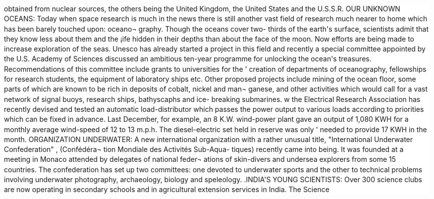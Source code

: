 obtained from nuclear sources, the others
being the United Kingdom, the United
States and the U.S.S.R.
OUR UNKNOWN OCEANS: Today
when space research is much in the
news there is still another vast field of
research much nearer to home which
has been barely touched upon: oceano¬
graphy. Though the oceans cover two-
thirds of the earth's surface, scientists
admit that they know less about them
and the ¡ife hidden in their depths than
about the face of the moon. Now
efforts are being made to increase
exploration of the seas. Unesco has
already started a project in this field
and recently a special committee
appointed by the U.S. Academy of
Sciences discussed an ambitious ten-year
programme for unlocking the ocean's
treasures. Recommendations of this
committee include grants to universities
for the ' creation of departments of
oceanography, fellowships for research
students, the equipment of laboratory
ships etc. Other proposed projects
include mining of the ocean floor, some
parts of which are known to be rich
in deposits of cobalt, nickel and man¬
ganese, and other activities which would
call for a vast network of signal buoys,
research ships, bathyscaphs and ice-
breaking submarines.
w
the Electrical Research Association has
recently devised and tested an automatic
load-distributor which passes the power
output to various loads according to
priorities which can be fixed in advance.
Last December, for example, an 8 K.W.
wind-power plant gave an output of 1,080
KWH for a monthly average wind-speed
of 12 to 13 m.p.h. The diesel-electric set
held in reserve was only ' needed to
provide 17 KWH in the month.
ORGANIZATION UNDERWATER:
A new international organization with
a rather unusual title, "International
Underwater Confederation" , (Confédéra¬
tion Mondiale des Activités Sub-Aqua-
tiques) recently came into being. It was
founded at a meeting in Monaco
attended by delegates of national feder¬
ations of skin-divers and undersea
explorers from some 15 countries. The
confederation has set up two committees:
one devoted to underwater sports and
the other to technical problems involving
underwater photography, archaeology,
biology and speleology.
.INDIA'S YOUNG SCIENTISTS:
Over 300 science clubs are now operating
in secondary schools and in agricultural
extension services in India. The Science